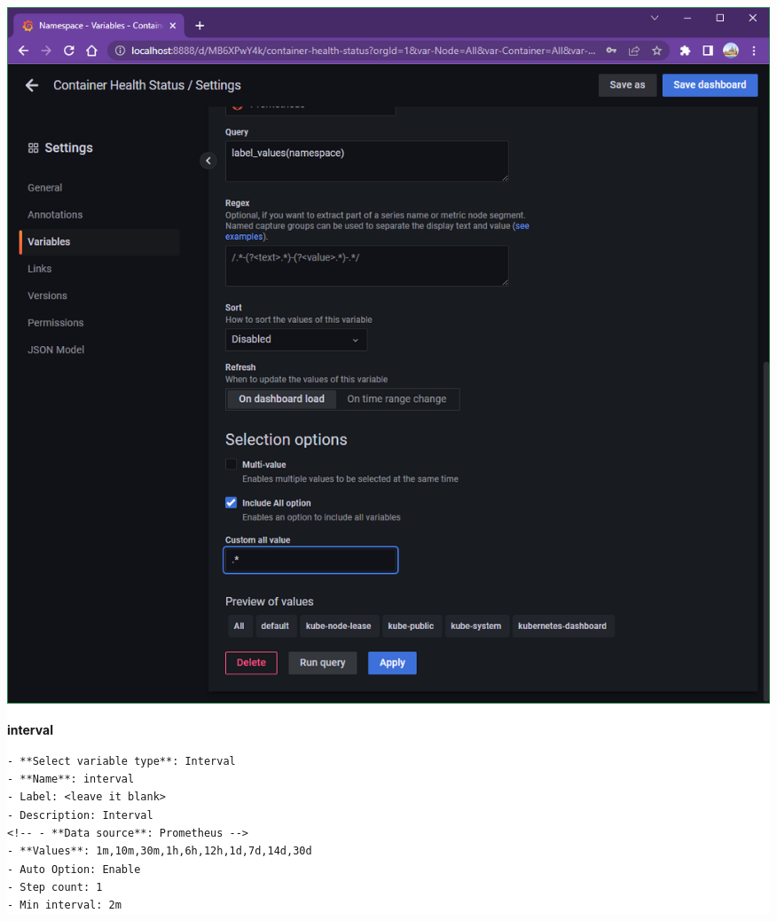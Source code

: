 ![1681177307753](image/01_YN_WindowsOnly/1681177307753.png)

**interval**

```dos
- **Select variable type**: Interval
- **Name**: interval
- Label: <leave it blank>
- Description: Interval
<!-- - **Data source**: Prometheus -->
- **Values**: 1m,10m,30m,1h,6h,12h,1d,7d,14d,30d
- Auto Option: Enable
- Step count: 1
- Min interval: 2m
```
